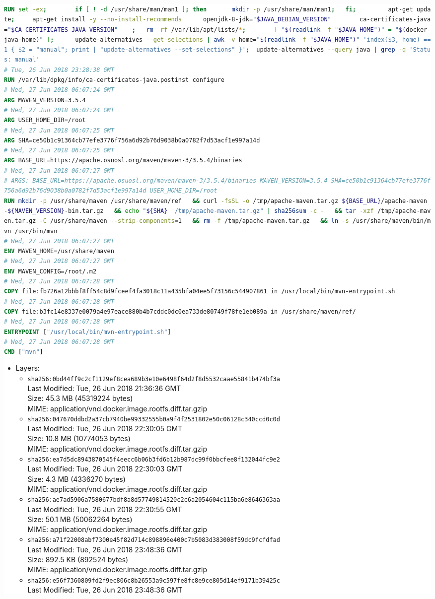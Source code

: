 ```dockerfile
RUN set -ex; 		if [ ! -d /usr/share/man/man1 ]; then 		mkdir -p /usr/share/man/man1; 	fi; 		apt-get update; 	apt-get install -y --no-install-recommends 		openjdk-8-jdk="$JAVA_DEBIAN_VERSION" 		ca-certificates-java="$CA_CERTIFICATES_JAVA_VERSION" 	; 	rm -rf /var/lib/apt/lists/*; 		[ "$(readlink -f "$JAVA_HOME")" = "$(docker-java-home)" ]; 		update-alternatives --get-selections | awk -v home="$(readlink -f "$JAVA_HOME")" 'index($3, home) == 1 { $2 = "manual"; print | "update-alternatives --set-selections" }'; 	update-alternatives --query java | grep -q 'Status: manual'
# Tue, 26 Jun 2018 23:28:38 GMT
RUN /var/lib/dpkg/info/ca-certificates-java.postinst configure
# Wed, 27 Jun 2018 06:07:24 GMT
ARG MAVEN_VERSION=3.5.4
# Wed, 27 Jun 2018 06:07:24 GMT
ARG USER_HOME_DIR=/root
# Wed, 27 Jun 2018 06:07:25 GMT
ARG SHA=ce50b1c91364cb77efe3776f756a6d92b76d9038b0a0782f7d53acf1e997a14d
# Wed, 27 Jun 2018 06:07:25 GMT
ARG BASE_URL=https://apache.osuosl.org/maven/maven-3/3.5.4/binaries
# Wed, 27 Jun 2018 06:07:27 GMT
# ARGS: BASE_URL=https://apache.osuosl.org/maven/maven-3/3.5.4/binaries MAVEN_VERSION=3.5.4 SHA=ce50b1c91364cb77efe3776f756a6d92b76d9038b0a0782f7d53acf1e997a14d USER_HOME_DIR=/root
RUN mkdir -p /usr/share/maven /usr/share/maven/ref   && curl -fsSL -o /tmp/apache-maven.tar.gz ${BASE_URL}/apache-maven-${MAVEN_VERSION}-bin.tar.gz   && echo "${SHA}  /tmp/apache-maven.tar.gz" | sha256sum -c -   && tar -xzf /tmp/apache-maven.tar.gz -C /usr/share/maven --strip-components=1   && rm -f /tmp/apache-maven.tar.gz   && ln -s /usr/share/maven/bin/mvn /usr/bin/mvn
# Wed, 27 Jun 2018 06:07:27 GMT
ENV MAVEN_HOME=/usr/share/maven
# Wed, 27 Jun 2018 06:07:27 GMT
ENV MAVEN_CONFIG=/root/.m2
# Wed, 27 Jun 2018 06:07:28 GMT
COPY file:fb726a12bbbf8ff54c8d9fceef4fa3018c11a435bfa04ee5f73156c544907861 in /usr/local/bin/mvn-entrypoint.sh 
# Wed, 27 Jun 2018 06:07:28 GMT
COPY file:b3fc14e8337e0079a4e97eace880b4b7cddc0dc0ea733de80749f78fe1eb089a in /usr/share/maven/ref/ 
# Wed, 27 Jun 2018 06:07:28 GMT
ENTRYPOINT ["/usr/local/bin/mvn-entrypoint.sh"]
# Wed, 27 Jun 2018 06:07:28 GMT
CMD ["mvn"]
```

-	Layers:
	-	`sha256:0bd44ff9c2cf1129ef8cea689b3e10e6498f64d2f8d5532caae55841b474bf3a`  
		Last Modified: Tue, 26 Jun 2018 21:36:36 GMT  
		Size: 45.3 MB (45319224 bytes)  
		MIME: application/vnd.docker.image.rootfs.diff.tar.gzip
	-	`sha256:047670ddbd2a37cb7940be99332555b0a9f4f2531802e50c06128c340ccd0c0d`  
		Last Modified: Tue, 26 Jun 2018 22:30:05 GMT  
		Size: 10.8 MB (10774053 bytes)  
		MIME: application/vnd.docker.image.rootfs.diff.tar.gzip
	-	`sha256:ea7d5dc8943870545f4eecc6b06b3fd6b12b987dc99f0bbcfee8f132044fc9e2`  
		Last Modified: Tue, 26 Jun 2018 22:30:03 GMT  
		Size: 4.3 MB (4336270 bytes)  
		MIME: application/vnd.docker.image.rootfs.diff.tar.gzip
	-	`sha256:ae7ad5906a7580677bdf8a8d57749814520c2c6a2054604c115ba6e8646363aa`  
		Last Modified: Tue, 26 Jun 2018 22:30:55 GMT  
		Size: 50.1 MB (50062264 bytes)  
		MIME: application/vnd.docker.image.rootfs.diff.tar.gzip
	-	`sha256:a71f22008abf7300e45f82d714c898896e400c7b5083d383008f59dc9fcfdfad`  
		Last Modified: Tue, 26 Jun 2018 23:48:36 GMT  
		Size: 892.5 KB (892524 bytes)  
		MIME: application/vnd.docker.image.rootfs.diff.tar.gzip
	-	`sha256:e56f7360809fd2f9ec806c8b26553a9c597fe8fc8e9ce805d14ef9171b39425c`  
		Last Modified: Tue, 26 Jun 2018 23:48:36 GMT  